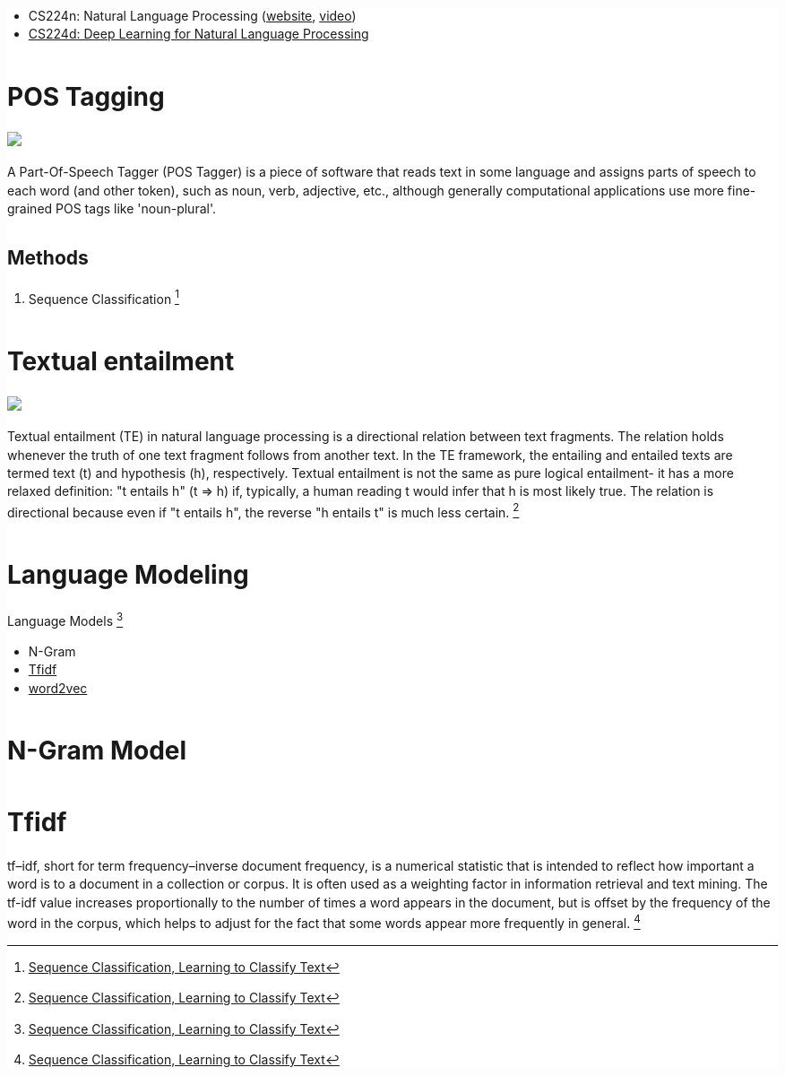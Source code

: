 * CS224n: Natural Language Processing ([website](http://web.stanford.edu/class/cs224n/index.shtml), [video](https://www.youtube.com/watch?v=GZhhA3DBs9o&list=PLgtM85Maly3n2Fp1gJVvqb0bTC39CPn1N))
* [CS224d: Deep Learning for Natural Language Processing](http://cs224d.stanford.edu/)

# POS Tagging

![](https://www.safaribooksonline.com/library/view/natural-language-annotation/9781449332693/figs/web/nlml_0106.png)

A Part-Of-Speech Tagger (POS Tagger) is a piece of software that reads text in some language and assigns parts of speech to each word (and other token), such as noun, verb, adjective, etc., although generally computational applications use more fine-grained POS tags like 'noun-plural'.

## Methods

1. Sequence Classification [^1]

[^1]: [ Sequence Classification, Learning to Classify Text](http://www.nltk.org/book/ch06.html)

# Textual entailment

![](http://image.slidesharecdn.com/acl-tutorial-on-textual-entailment2964/95/acl-tutorial-on-textual-entailment-17-728.jpg?cb=1278312611)

Textual entailment (TE) in natural language processing is a directional relation between text fragments. The relation holds whenever the truth of one text fragment follows from another text. In the TE framework, the entailing and entailed texts are termed text (t) and hypothesis (h), respectively. Textual entailment is not the same as pure logical entailment- it has a more relaxed definition: "t entails h" (t ⇒ h) if, typically, a human reading t would infer that h is most likely true. The relation is directional because even if "t entails h", the reverse "h entails t" is much less certain. [^1]

[^1]: [Textual entailment](https://en.wikipedia.org/wiki/Textual_entailment)

# Language Modeling

Language Models [^1]

* N-Gram
* [Tfidf](http://magizbox.com/?p=3843)
* [word2vec](http://magizbox.com/?p=3083)

[^1]: [Week 2 - Language Modeling](https://class.coursera.org/nlp/lecture)

# N-Gram Model

# Tfidf

tf–idf, short for term frequency–inverse document frequency, is a numerical statistic that is intended to reflect how important a word is to a document in a collection or corpus. It is often used as a weighting factor in information retrieval and text mining. The tf-idf value increases proportionally to the number of times a word appears in the document, but is offset by the frequency of the word in the corpus, which helps to adjust for the fact that some words appear more frequently in general. [^1]


[^1]: [tf–idf](https://en.wikipedia.org/wiki/Tf%E2%80%93idf)
[^1]: [Working With Text Data](http://scikit-learn.org/stable/tutorial/text_analytics/working_with_text_data.html)
[^2]: [Document classification](https://en.wikipedia.org/wiki/Document_classification)
[^1]: [wikipedia, Document Clustering](https://en.wikipedia.org/wiki/Document_clustering)
[^1]: [wikipedia, Named Entity Recognition](https://en.wikipedia.org/wiki/Named-entity_recognition)
[^1]: [English dictionary as txt or xml file with support of synonyms](http://stackoverflow.com/questions/2667057/english-dictionary-as-txt-or-xml-file-with-support-of-synonyms)
[^1]: [2016, Big Challenges for Data Scientists at VCCORP](https://drive.google.com/file/d/0B6LYda0EhWbSelc2VTlZVFZia1E/view?usp=sharing)